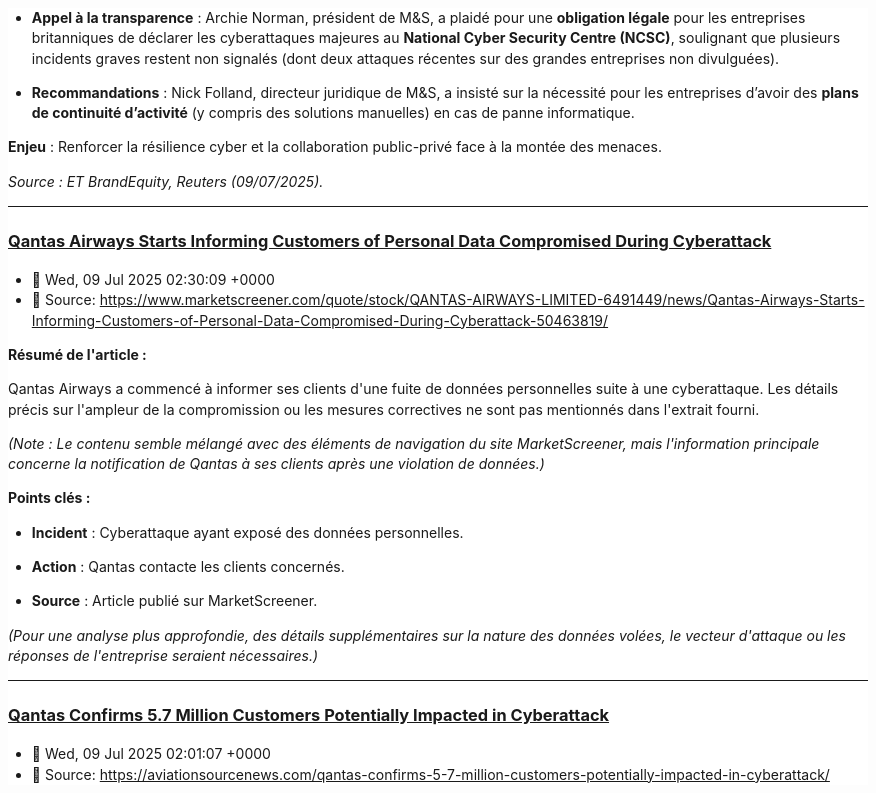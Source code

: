 - **Appel à la transparence** : Archie Norman, président de M&S, a plaidé pour une **obligation légale** pour les entreprises britanniques de déclarer les cyberattaques majeures au **National Cyber Security Centre (NCSC)**, soulignant que plusieurs incidents graves restent non signalés (dont deux attaques récentes sur des grandes entreprises non divulguées).

- **Recommandations** : Nick Folland, directeur juridique de M&S, a insisté sur la nécessité pour les entreprises d’avoir des **plans de continuité d’activité** (y compris des solutions manuelles) en cas de panne informatique.

**Enjeu** : Renforcer la résilience cyber et la collaboration public-privé face à la montée des menaces.

*Source : ET BrandEquity, Reuters (09/07/2025).*

---

### [Qantas Airways Starts Informing Customers of Personal Data Compromised During Cyberattack](https://www.marketscreener.com/quote/stock/QANTAS-AIRWAYS-LIMITED-6491449/news/Qantas-Airways-Starts-Informing-Customers-of-Personal-Data-Compromised-During-Cyberattack-50463819/)
- 📅 Wed, 09 Jul 2025 02:30:09 +0000
- 🔗 Source: https://www.marketscreener.com/quote/stock/QANTAS-AIRWAYS-LIMITED-6491449/news/Qantas-Airways-Starts-Informing-Customers-of-Personal-Data-Compromised-During-Cyberattack-50463819/

**Résumé de l'article :**

Qantas Airways a commencé à informer ses clients d'une fuite de données personnelles suite à une cyberattaque. Les détails précis sur l'ampleur de la compromission ou les mesures correctives ne sont pas mentionnés dans l'extrait fourni.

*(Note : Le contenu semble mélangé avec des éléments de navigation du site MarketScreener, mais l'information principale concerne la notification de Qantas à ses clients après une violation de données.)*

**Points clés :**

- **Incident** : Cyberattaque ayant exposé des données personnelles.

- **Action** : Qantas contacte les clients concernés.

- **Source** : Article publié sur MarketScreener.

*(Pour une analyse plus approfondie, des détails supplémentaires sur la nature des données volées, le vecteur d'attaque ou les réponses de l'entreprise seraient nécessaires.)*

---

### [Qantas Confirms 5.7 Million Customers Potentially Impacted in Cyberattack](https://aviationsourcenews.com/qantas-confirms-5-7-million-customers-potentially-impacted-in-cyberattack/)
- 📅 Wed, 09 Jul 2025 02:01:07 +0000
- 🔗 Source: https://aviationsourcenews.com/qantas-confirms-5-7-million-customers-potentially-impacted-in-cyberattack/
